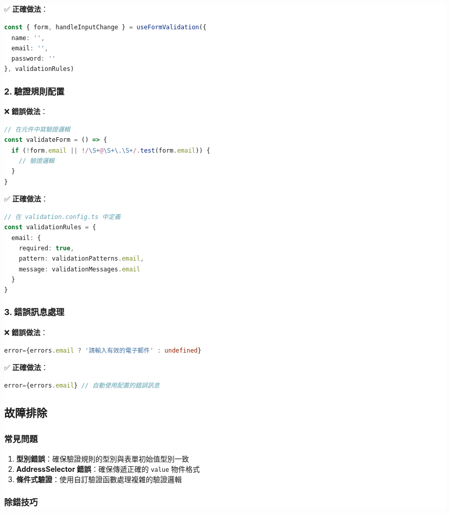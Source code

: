 ✅ **正確做法**：
```typescript
const { form, handleInputChange } = useFormValidation({
  name: '',
  email: '',
  password: ''
}, validationRules)
```

### 2. 驗證規則配置

❌ **錯誤做法**：
```typescript
// 在元件中寫驗證邏輯
const validateForm = () => {
  if (!form.email || !/\S+@\S+\.\S+/.test(form.email)) {
    // 驗證邏輯
  }
}
```

✅ **正確做法**：
```typescript
// 在 validation.config.ts 中定義
const validationRules = {
  email: {
    required: true,
    pattern: validationPatterns.email,
    message: validationMessages.email
  }
}
```

### 3. 錯誤訊息處理

❌ **錯誤做法**：
```typescript
error={errors.email ? '請輸入有效的電子郵件' : undefined}
```

✅ **正確做法**：
```typescript
error={errors.email} // 自動使用配置的錯誤訊息
```

## 故障排除

### 常見問題

1. **型別錯誤**：確保驗證規則的型別與表單初始值型別一致
2. **AddressSelector 錯誤**：確保傳遞正確的 `value` 物件格式
3. **條件式驗證**：使用自訂驗證函數處理複雜的驗證邏輯

### 除錯技巧
